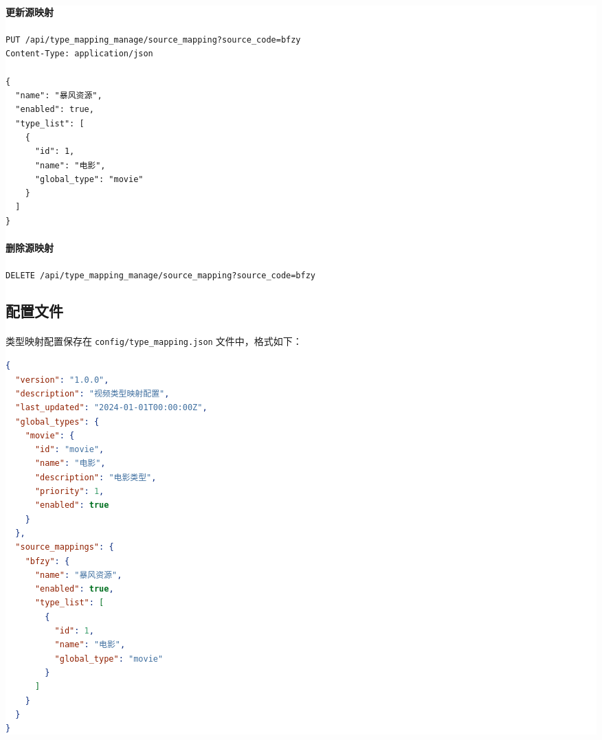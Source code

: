 #### 更新源映射
```
PUT /api/type_mapping_manage/source_mapping?source_code=bfzy
Content-Type: application/json

{
  "name": "暴风资源",
  "enabled": true,
  "type_list": [
    {
      "id": 1,
      "name": "电影",
      "global_type": "movie"
    }
  ]
}
```

#### 删除源映射
```
DELETE /api/type_mapping_manage/source_mapping?source_code=bfzy
```

## 配置文件

类型映射配置保存在 `config/type_mapping.json` 文件中，格式如下：

```json
{
  "version": "1.0.0",
  "description": "视频类型映射配置",
  "last_updated": "2024-01-01T00:00:00Z",
  "global_types": {
    "movie": {
      "id": "movie",
      "name": "电影",
      "description": "电影类型",
      "priority": 1,
      "enabled": true
    }
  },
  "source_mappings": {
    "bfzy": {
      "name": "暴风资源",
      "enabled": true,
      "type_list": [
        {
          "id": 1,
          "name": "电影",
          "global_type": "movie"
        }
      ]
    }
  }
}
```
